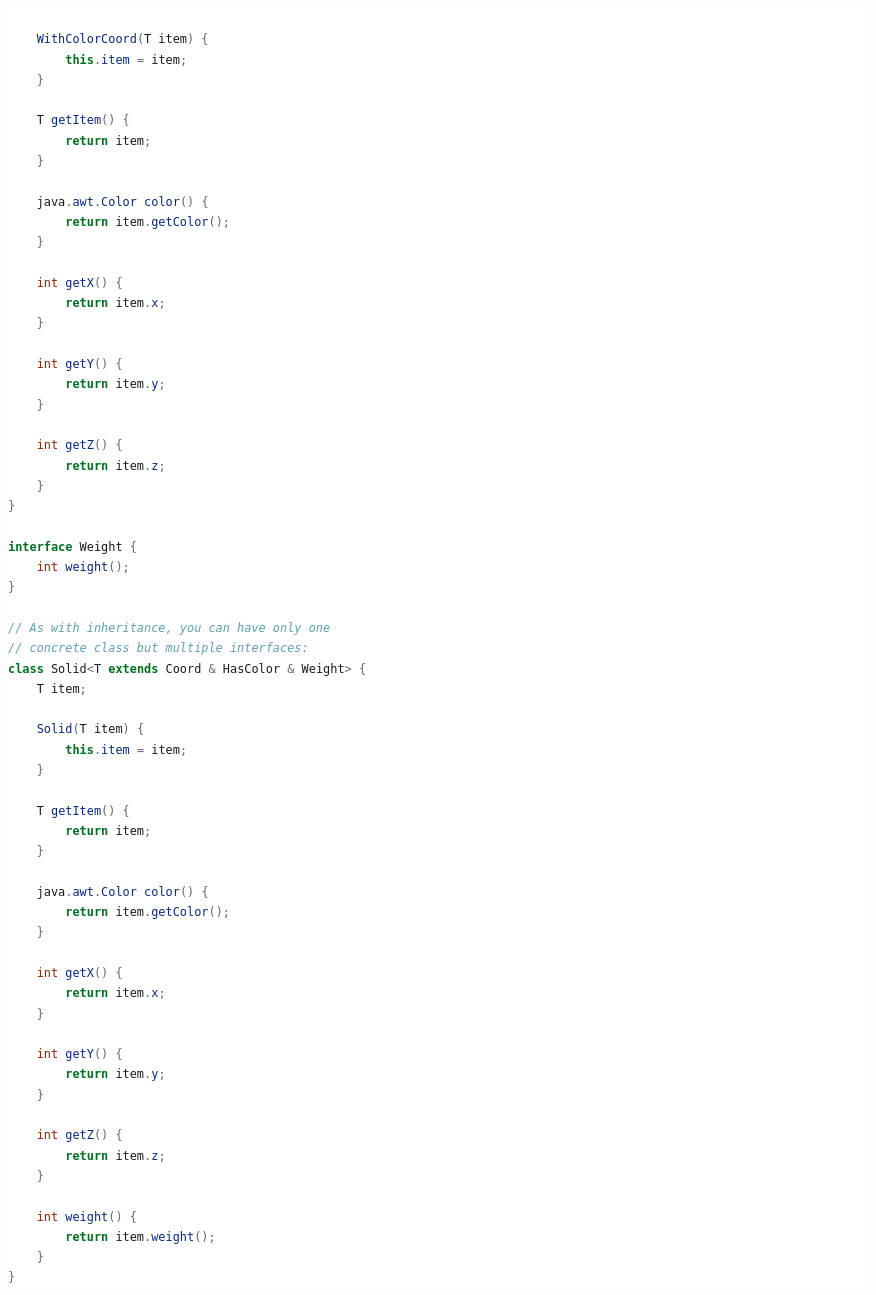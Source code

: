 ```java

    WithColorCoord(T item) {
        this.item = item;
    }

    T getItem() {
        return item;
    }

    java.awt.Color color() {
        return item.getColor();
    }

    int getX() {
        return item.x;
    }

    int getY() {
        return item.y;
    }

    int getZ() {
        return item.z;
    }
}

interface Weight {
    int weight();
}

// As with inheritance, you can have only one
// concrete class but multiple interfaces:
class Solid<T extends Coord & HasColor & Weight> {
    T item;

    Solid(T item) {
        this.item = item;
    }

    T getItem() {
        return item;
    }

    java.awt.Color color() {
        return item.getColor();
    }

    int getX() {
        return item.x;
    }

    int getY() {
        return item.y;
    }

    int getZ() {
        return item.z;
    }

    int weight() {
        return item.weight();
    }
}
```